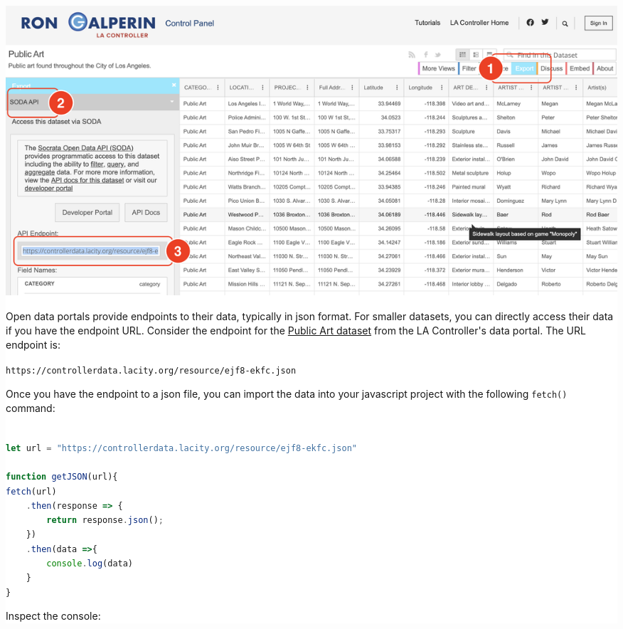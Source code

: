<img src="images/artapi.png">

Open data portals provide endpoints to their data, typically in json format. For smaller datasets, you can directly access their data if you have the endpoint URL. Consider the endpoint for the [Public Art dataset](https://controllerdata.lacity.org/Audits-and-Reports/Public-Art/ejf8-ekfc/data) from the LA Controller's data portal. The URL endpoint is:

```
https://controllerdata.lacity.org/resource/ejf8-ekfc.json
```

Once you have the endpoint to a json file, you can import the data into your javascript project with the following `fetch()` command:

```js

let url = "https://controllerdata.lacity.org/resource/ejf8-ekfc.json"

function getJSON(url){
fetch(url)
	.then(response => {
		return response.json();
	})
	.then(data =>{
		console.log(data)
	}
}
```

Inspect the console:
